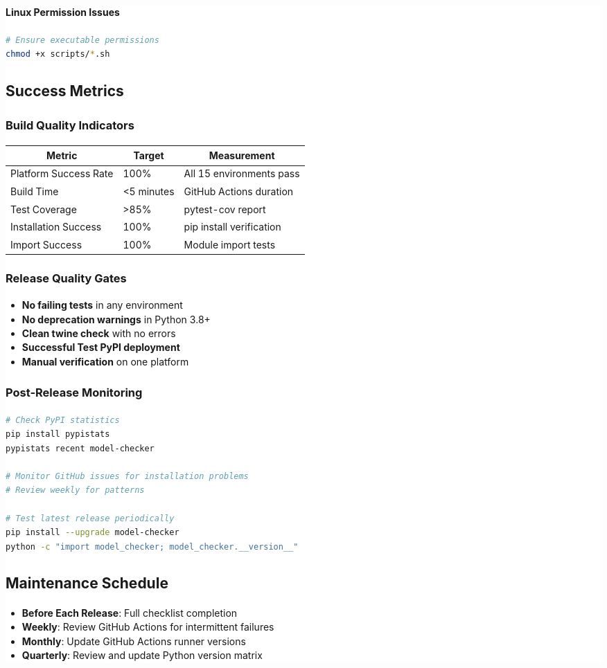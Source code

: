 #### Linux Permission Issues
```bash
# Ensure executable permissions
chmod +x scripts/*.sh
```

## Success Metrics

### Build Quality Indicators

| Metric | Target | Measurement |
|--------|--------|-------------|
| Platform Success Rate | 100% | All 15 environments pass |
| Build Time | <5 minutes | GitHub Actions duration |
| Test Coverage | >85% | pytest-cov report |
| Installation Success | 100% | pip install verification |
| Import Success | 100% | Module import tests |

### Release Quality Gates

- **No failing tests** in any environment
- **No deprecation warnings** in Python 3.8+
- **Clean twine check** with no errors
- **Successful Test PyPI deployment**
- **Manual verification** on one platform

### Post-Release Monitoring

```bash
# Check PyPI statistics
pip install pypistats
pypistats recent model-checker

# Monitor GitHub issues for installation problems
# Review weekly for patterns

# Test latest release periodically
pip install --upgrade model-checker
python -c "import model_checker; model_checker.__version__"
```

## Maintenance Schedule

- **Before Each Release**: Full checklist completion
- **Weekly**: Review GitHub Actions for intermittent failures
- **Monthly**: Update GitHub Actions runner versions
- **Quarterly**: Review and update Python version matrix
